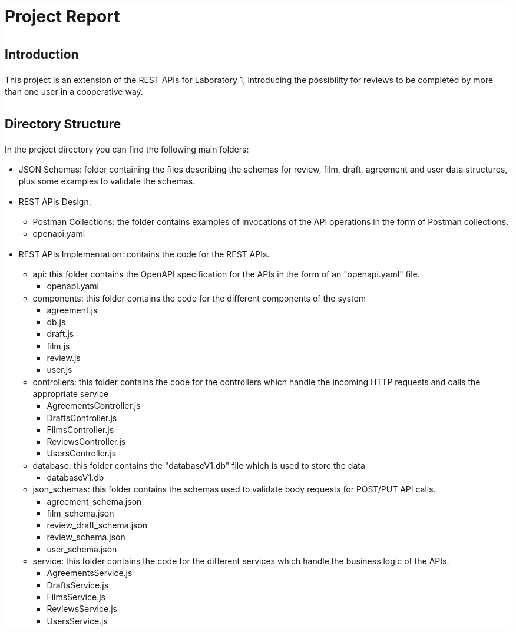 # Project Report

## Introduction

This project is an extension of the REST APIs for Laboratory 1, introducing the possibility for reviews to be completed by more than one user in a cooperative way.

## Directory Structure

In the project directory you can find the following main folders:

- JSON Schemas: folder containing the files describing the schemas for review, film, draft, agreement and user data structures, plus some examples to validate the schemas.
- REST APIs Design:

  - Postman Collections: the folder contains examples of
    invocations of the API operations in the form of Postman collections.
  - openapi.yaml
- REST APIs Implementation: contains the code for the REST APIs.

  - api: this folder contains the OpenAPI specification for the APIs in the form of an "openapi.yaml" file.
    - openapi.yaml
  - components: this folder contains the code for the different components of the system
    - agreement.js
    - db.js
    - draft.js
    - film.js
    - review.js
    - user.js
  - controllers: this folder contains the code for the controllers which handle the incoming HTTP requests and calls the appropriate service
    - AgreementsController.js
    - DraftsController.js
    - FilmsController.js
    - ReviewsController.js
    - UsersController.js
  - database: this folder contains the "databaseV1.db" file which is used to store the data
    - databaseV1.db
  - json_schemas: this folder contains the schemas used to validate body requests for POST/PUT API calls.
    - agreement_schema.json
    - film_schema.json
    - review_draft_schema.json
    - review_schema.json
    - user_schema.json
  - service: this folder contains the code for the different services which handle the business logic of the APIs.
    - AgreementsService.js
    - DraftsService.js
    - FilmsService.js
    - ReviewsService.js
    - UsersService.js
